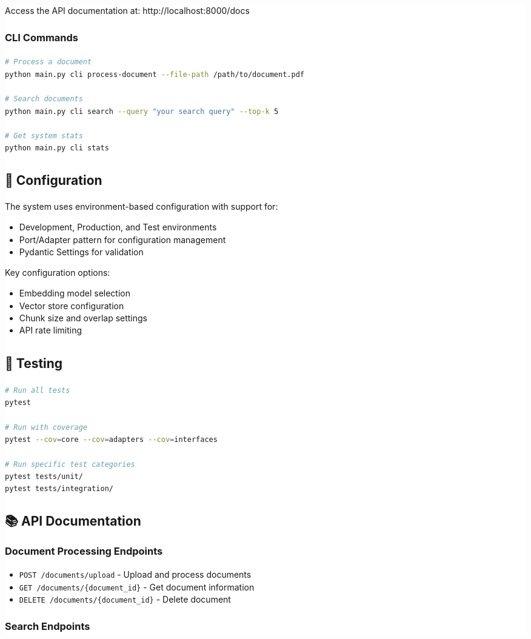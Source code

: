 Access the API documentation at: http://localhost:8000/docs

### CLI Commands

```bash
# Process a document
python main.py cli process-document --file-path /path/to/document.pdf

# Search documents
python main.py cli search --query "your search query" --top-k 5

# Get system stats
python main.py cli stats
```

## 🔧 Configuration

The system uses environment-based configuration with support for:
- Development, Production, and Test environments
- Port/Adapter pattern for configuration management
- Pydantic Settings for validation

Key configuration options:
- Embedding model selection
- Vector store configuration
- Chunk size and overlap settings
- API rate limiting

## 🧪 Testing

```bash
# Run all tests
pytest

# Run with coverage
pytest --cov=core --cov=adapters --cov=interfaces

# Run specific test categories
pytest tests/unit/
pytest tests/integration/
```

## 📚 API Documentation

### Document Processing Endpoints

- `POST /documents/upload` - Upload and process documents
- `GET /documents/{document_id}` - Get document information
- `DELETE /documents/{document_id}` - Delete document

### Search Endpoints
